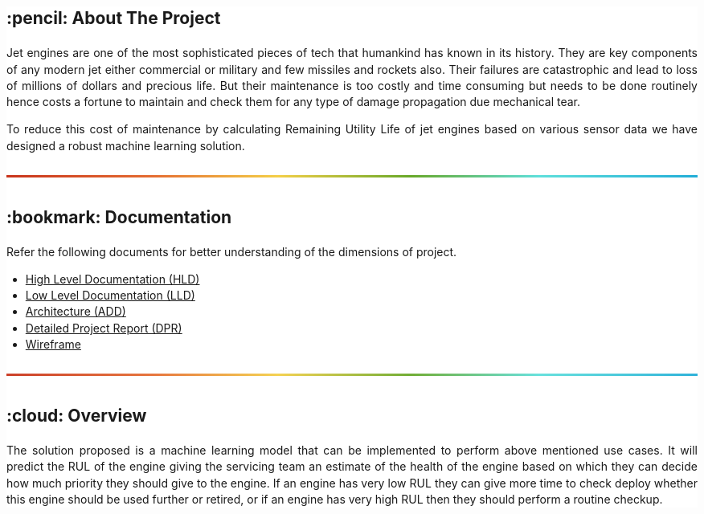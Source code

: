 

<h2 id="about-the-project"> :pencil: About The Project</h2>

<p align="justify"> 
  Jet engines are one of the most sophisticated pieces of tech that humankind has known in its history. They are key components of any modern jet either commercial or military and few missiles and rockets also. Their failures are catastrophic and lead to loss of millions of dollars and precious life. But their maintenance is too costly and time consuming but needs to be done routinely hence costs a fortune to maintain and check them for any type of damage propagation due mechanical tear.  
</p>

<p align="justify">
  To reduce this cost of maintenance by calculating Remaining Utility Life of jet engines based on various sensor data we have designed a robust machine learning solution.
</p>


![-----------------------------------------------------](assets/rgb.png)



<h2 id="documentation"> :bookmark: Documentation</h2>

Refer the following documents for better understanding of the dimensions of project.


<ul>
    <li><a href="https://github.com/AbhijeetSrivastav/Jet-Engine-RUL-Prediction/blob/main/documentation/HLD_1.0v_Jet-Engine-RUL-Prediction.pdf" target="_blank">High Level Documentation (HLD)</a></li>
    <li><a href="https://github.com/AbhijeetSrivastav/Jet-Engine-RUL-Prediction/blob/main/documentation/LLD_1.0v_Jet-Engine-RUL-Prediction.pdf" target="_blank">Low Level Documentation (LLD)</a></li>
    <li><a href="https://github.com/AbhijeetSrivastav/Jet-Engine-RUL-Prediction/blob/main/documentation/Architecture_1.0v_Jet-Engine-RUL-Prediction.pdf" target="_blank">Architecture (ADD)</a></li>
    <li><a href="https://github.com/AbhijeetSrivastav/Jet-Engine-RUL-Prediction/tree/main/documentation" target="_blank">Detailed Project Report (DPR)</a></li>
    <li><a href="https://github.com/AbhijeetSrivastav/Jet-Engine-RUL-Prediction/blob/main/documentation/Wireframe_1.0v_Jet-Engine-RUL-Prediction.pdf" target="_blank">Wireframe</a></li>

</ul>


![-----------------------------------------------------](assets/rgb.png)



<h2 id="overview"> :cloud: Overview</h2>
<p align="justify"> 
  The solution proposed is a machine learning model that can be implemented to perform above mentioned use cases. It will predict the RUL of the engine giving the servicing team an estimate of the health of the engine based on which they can decide how much priority they should give to the engine. If an engine has very low RUL they can give more time to check deploy whether this engine should be used further or retired, or if an engine has very high RUL then they should
perform a routine checkup.
</p>
